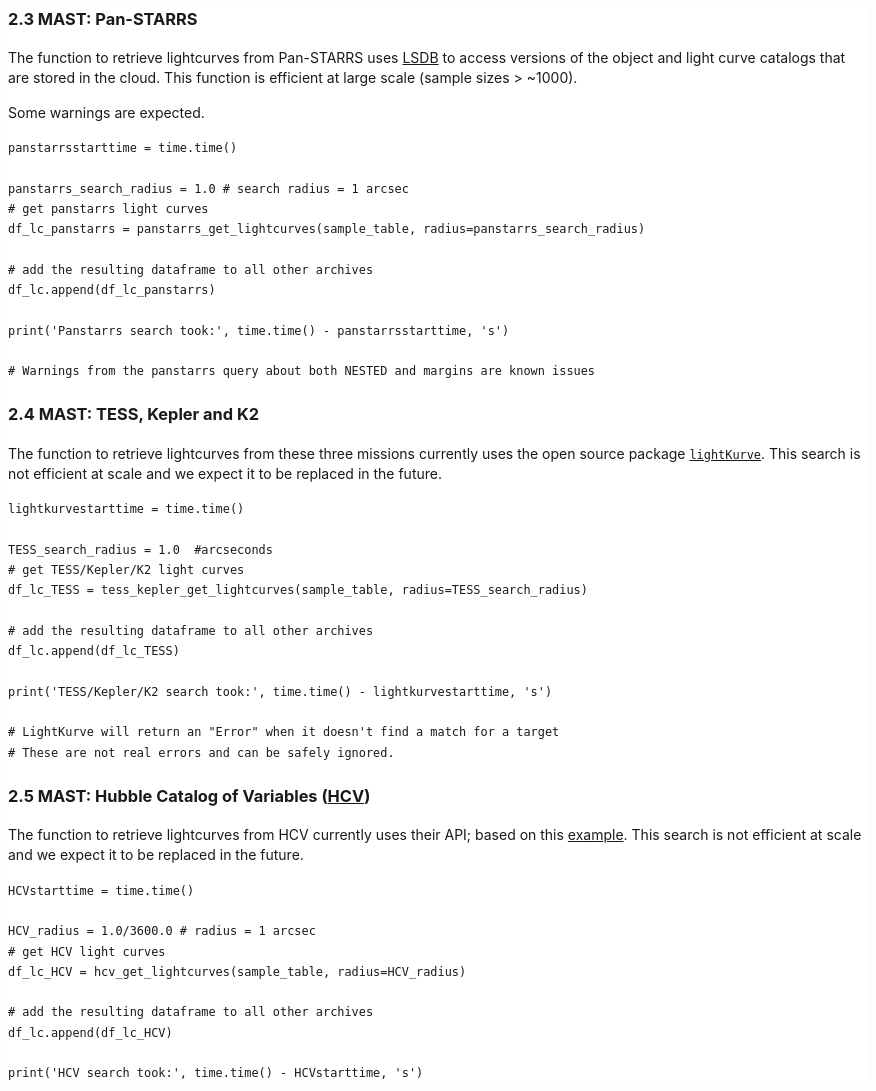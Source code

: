 ### 2.3 MAST: Pan-STARRS
The function to retrieve lightcurves from Pan-STARRS uses [LSDB](https://docs.lsdb.io/) to access versions of the object and light curve catalogs that are stored in the cloud.  This function is efficient at large scale (sample sizes > ~1000).

Some warnings are expected.

```{code-cell} ipython3
panstarrsstarttime = time.time()

panstarrs_search_radius = 1.0 # search radius = 1 arcsec
# get panstarrs light curves
df_lc_panstarrs = panstarrs_get_lightcurves(sample_table, radius=panstarrs_search_radius)

# add the resulting dataframe to all other archives
df_lc.append(df_lc_panstarrs)

print('Panstarrs search took:', time.time() - panstarrsstarttime, 's')

# Warnings from the panstarrs query about both NESTED and margins are known issues
```

### 2.4 MAST: TESS, Kepler and K2
The function to retrieve lightcurves from these three missions currently uses the open source package [`lightKurve`](https://docs.lightkurve.org/index.html).  This search is not efficient at scale and we expect it to be replaced in the future.

```{code-cell} ipython3
lightkurvestarttime = time.time()

TESS_search_radius = 1.0  #arcseconds
# get TESS/Kepler/K2 light curves
df_lc_TESS = tess_kepler_get_lightcurves(sample_table, radius=TESS_search_radius)

# add the resulting dataframe to all other archives
df_lc.append(df_lc_TESS)

print('TESS/Kepler/K2 search took:', time.time() - lightkurvestarttime, 's')

# LightKurve will return an "Error" when it doesn't find a match for a target
# These are not real errors and can be safely ignored.
```

### 2.5 MAST: Hubble Catalog of Variables ([HCV](https://archive.stsci.edu/hlsp/hcv))
The function to retrieve lightcurves from HCV currently uses their API; based on this [example](https://archive.stsci.edu/hst/hsc/help/HCV/HCV_API_demo.html). This search is not efficient at scale and we expect it to be replaced in the future.

```{code-cell} ipython3
HCVstarttime = time.time()

HCV_radius = 1.0/3600.0 # radius = 1 arcsec
# get HCV light curves
df_lc_HCV = hcv_get_lightcurves(sample_table, radius=HCV_radius)

# add the resulting dataframe to all other archives
df_lc.append(df_lc_HCV)

print('HCV search took:', time.time() - HCVstarttime, 's')
```
